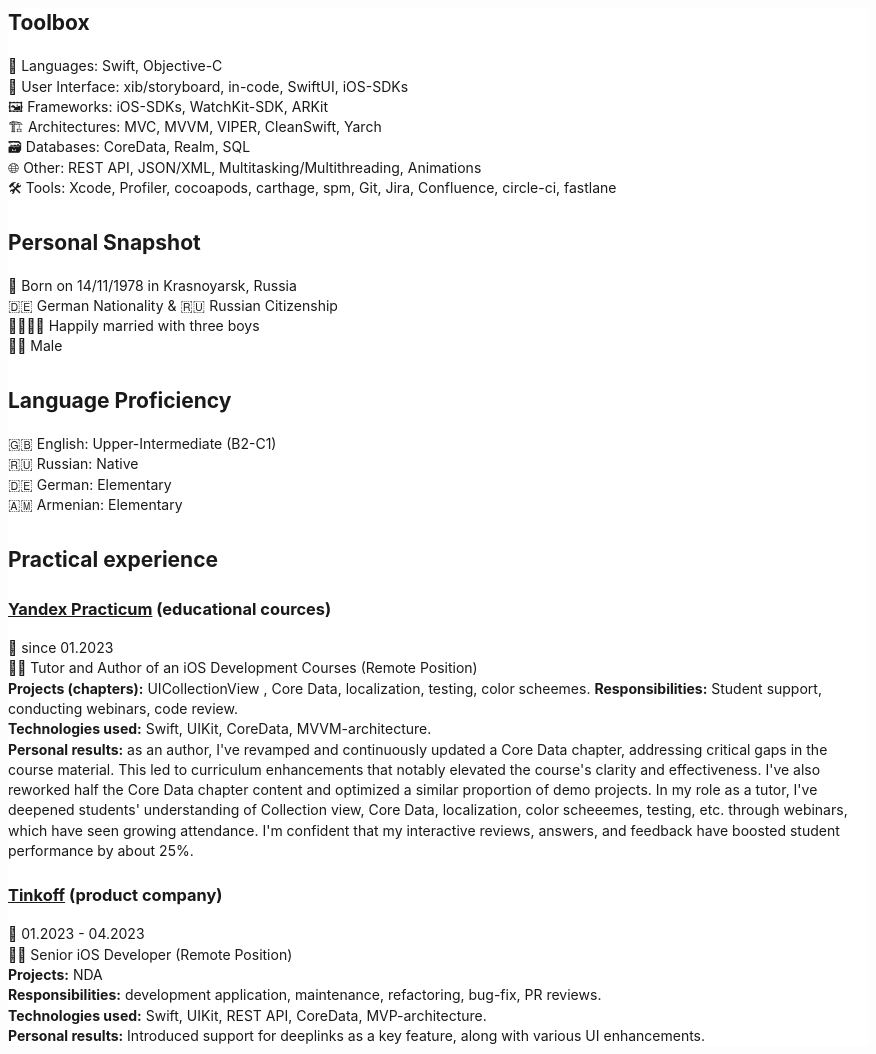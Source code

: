 ## Toolbox

🍏 Languages: Swift, Objective-C  
🎨 User Interface: xib/storyboard, in-code, SwiftUI, iOS-SDKs  
🖼️ Frameworks: iOS-SDKs, WatchKit-SDK, ARKit  
🏗️ Architectures: MVC, MVVM, VIPER, CleanSwift, Yarch  
🗃️ Databases: CoreData, Realm, SQL  
🌐 Other: REST API, JSON/XML, Multitasking/Multithreading, Animations  
🛠️ Tools: Xcode, Profiler, cocoapods, carthage, spm, Git, Jira, Confluence, circle-ci, fastlane  

## Personal Snapshot

🎂 Born on 14/11/1978 in Krasnoyarsk, Russia  
🇩🇪 German Nationality & 🇷🇺 Russian Citizenship  
👨‍👩‍👦‍👦 Happily married with three boys  
🙋‍♂️ Male  

## Language Proficiency

🇬🇧 English: Upper-Intermediate (B2-C1)  
🇷🇺 Russian: Native  
🇩🇪 German: Elementary  
🇦🇲 Armenian: Elementary  

## Practical experience 

### [Yandex Practicum](https://practicum.yandex.ru) (educational cources)  
📅 since 01.2023  
👨‍💻 Tutor and Author of an iOS Development Courses (Remote Position)  
**Projects (chapters):** UICollectionView , Core Data, localization, testing, color scheemes.
**Responsibilities:** Student support, conducting webinars, code review.  
**Technologies used:** Swift, UIKit, CoreData, MVVM-architecture.  
**Personal results:** as an author, I've revamped and continuously updated a Core Data chapter, addressing critical gaps in the course material. This led to curriculum enhancements that notably elevated the course's clarity and effectiveness. I've also reworked half the Core Data chapter content and optimized a similar proportion of demo projects. In my role as a tutor, I've deepened students' understanding of Collection view, Core Data, localization, color scheeemes, testing, etc. through webinars, which have seen growing attendance. I'm confident that my interactive reviews, answers, and feedback have boosted student performance by about 25%.  

### [Tinkoff](https://tinkoff.ru) (product company)  
📅 01.2023 - 04.2023  
👨‍💻 Senior iOS Developer (Remote Position)  
**Projects:** NDA  
**Responsibilities:** development application, maintenance, refactoring, bug-fix, PR reviews.  
**Technologies used:** Swift, UIKit, REST API, CoreData, MVP-architecture.  
**Personal results:** Introduced support for deeplinks as a key feature, along with various UI enhancements.    
